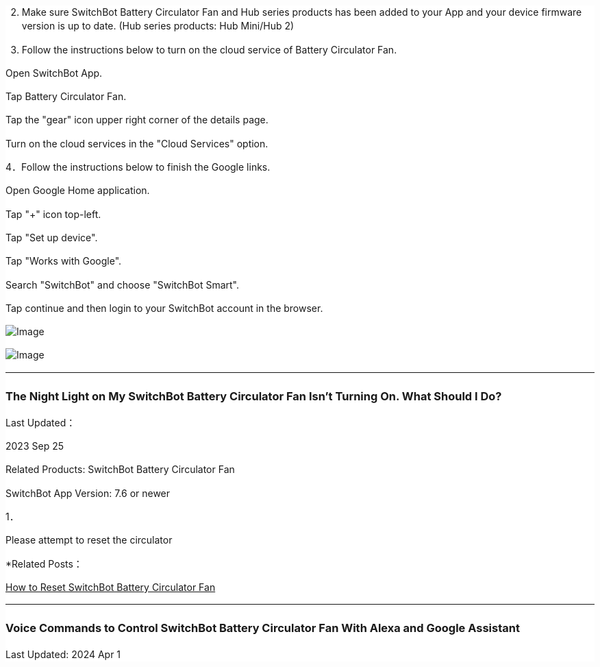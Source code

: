 2. Make sure SwitchBot Battery Circulator Fan and Hub series products has been added to your App and your device firmware version is up to date. (Hub series products: Hub Mini/Hub 2)

3. Follow the instructions below to turn on the cloud service of Battery Circulator Fan.

Open SwitchBot App.

Tap Battery Circulator Fan.

Tap the "gear" icon upper right corner of the details page.

Turn on the cloud services in the "Cloud Services" option.

4．Follow the instructions below to finish the Google links.

Open Google Home application.

Tap "+" icon top-left.

Tap "Set up device".

Tap "Works with Google".

Search "SwitchBot" and choose "SwitchBot Smart".

Tap continue and then login to your SwitchBot account in the browser.

![Image](https://support.switch-bot.com/hc/article_attachments/25996942440983)

![Image](https://support.switch-bot.com/hc/article_attachments/25996942442391)


---
### The Night Light on My SwitchBot Battery Circulator Fan Isn’t Turning On. What Should I Do?

Last Updated：

2023 Sep 25

Related Products: SwitchBot Battery Circulator Fan

SwitchBot App Version: 7.6 or newer

1．

Please attempt to reset the circulator

*Related Posts：

[How to Reset SwitchBot Battery Circulator Fan](https://support.switch-bot.com/hc/en-us/articles/17784801004695)



---
### Voice Commands to Control SwitchBot Battery Circulator Fan With Alexa and Google Assistant

Last Updated: 2024 Apr 1
